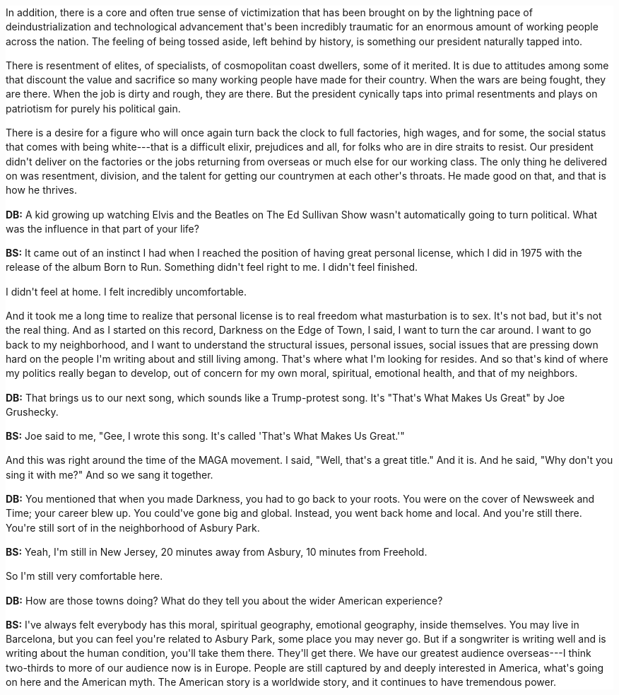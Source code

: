 In addition, there is a core and often true sense of victimization that has been brought on by the lightning pace of deindustrialization and technological advancement that's been incredibly traumatic for an enormous amount of working people across the nation. The feeling of being tossed aside, left behind by history, is something our president naturally tapped into.

There is resentment of elites, of specialists, of cosmopolitan coast dwellers, some of it merited. It is due to attitudes among some that discount the value and sacrifice so many working people have made for their country. When the wars are being fought, they are there. When the job is dirty and rough, they are there. But the president cynically taps into primal resentments and plays on patriotism for purely his political gain.

There is a desire for a figure who will once again turn back the clock to full factories, high wages, and for some, the social status that comes with being white---that is a difficult elixir, prejudices and all, for folks who are in dire straits to resist. Our president didn't deliver on the factories or the jobs returning from overseas or much else for our working class. The only thing he delivered on was resentment, division, and the talent for getting our countrymen at each other's throats. He made good on that, and that is how he thrives.

**DB:** A kid growing up watching Elvis and the Beatles on The Ed Sullivan Show wasn't automatically going to turn political. What was the influence in that part of your life?

**BS:** It came out of an instinct I had when I reached the position of having great personal license, which I did in 1975 with the release of the album Born to Run. Something didn't feel right to me. I didn't feel finished.

I didn't feel at home. I felt incredibly uncomfortable.

And it took me a long time to realize that personal license is to real freedom what masturbation is to sex. It's not bad, but it's not the real thing. And as I started on this record, Darkness on the Edge of Town, I said, I want to turn the car around. I want to go back to my neighborhood, and I want to understand the structural issues, personal issues, social issues that are pressing down hard on the people I'm writing about and still living among. That's where what I'm looking for resides. And so that's kind of where my politics really began to develop, out of concern for my own moral, spiritual, emotional health, and that of my neighbors.

**DB:** That brings us to our next song, which sounds like a Trump-protest song. It's "That's What Makes Us Great" by Joe Grushecky.

**BS:** Joe said to me, "Gee, I wrote this song. It's called 'That's What Makes Us Great.'"

And this was right around the time of the MAGA movement. I said, "Well, that's a great title." And it is. And he said, "Why don't you sing it with me?" And so we sang it together.

**DB:** You mentioned that when you made Darkness, you had to go back to your roots. You were on the cover of Newsweek and Time; your career blew up. You could've gone big and global. Instead, you went back home and local. And you're still there. You're still sort of in the neighborhood of Asbury Park.

**BS:** Yeah, I'm still in New Jersey, 20 minutes away from Asbury, 10 minutes from Freehold.

So I'm still very comfortable here.

**DB:** How are those towns doing? What do they tell you about the wider American experience?

**BS:** I've always felt everybody has this moral, spiritual geography, emotional geography, inside themselves. You may live in Barcelona, but you can feel you're related to Asbury Park, some place you may never go. But if a songwriter is writing well and is writing about the human condition, you'll take them there. They'll get there. We have our greatest audience overseas---I think two-thirds to more of our audience now is in Europe. People are still captured by and deeply interested in America, what's going on here and the American myth. The American story is a worldwide story, and it continues to have tremendous power.
